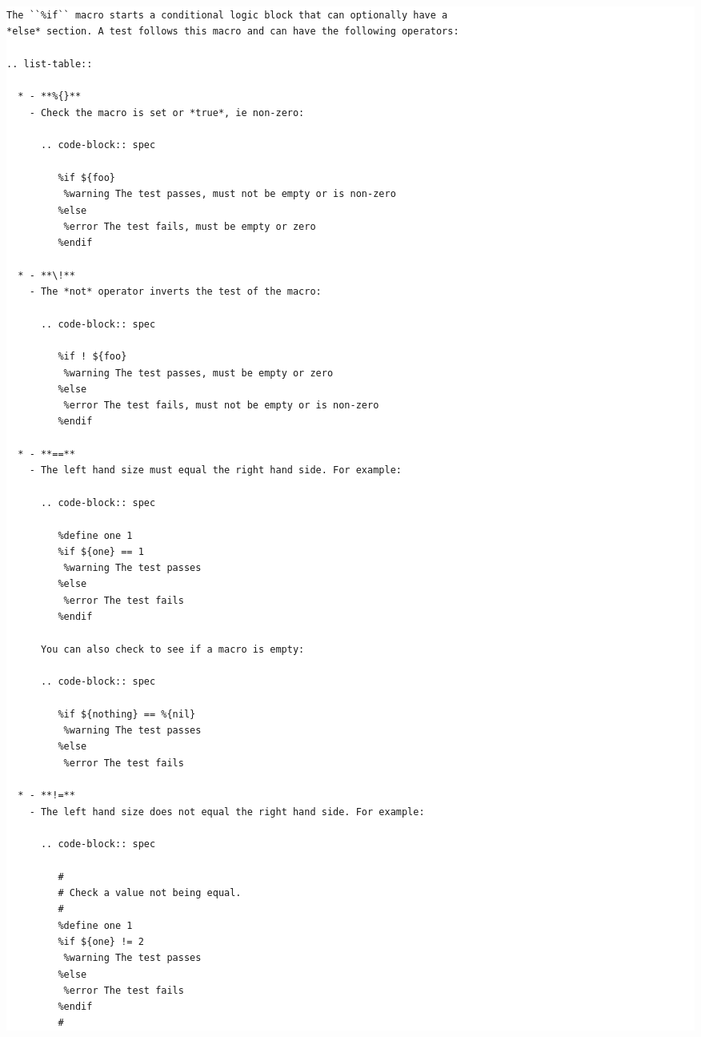 ~~~~~~~~~~~
The ``%if`` macro starts a conditional logic block that can optionally have a
*else* section. A test follows this macro and can have the following operators:

.. list-table::

  * - **%{}**
    - Check the macro is set or *true*, ie non-zero:

      .. code-block:: spec

         %if ${foo}
          %warning The test passes, must not be empty or is non-zero
         %else
          %error The test fails, must be empty or zero
         %endif

  * - **\!**
    - The *not* operator inverts the test of the macro:

      .. code-block:: spec

         %if ! ${foo}
          %warning The test passes, must be empty or zero
         %else
          %error The test fails, must not be empty or is non-zero
         %endif

  * - **==**
    - The left hand size must equal the right hand side. For example:

      .. code-block:: spec

         %define one 1
         %if ${one} == 1
          %warning The test passes
         %else
          %error The test fails
         %endif

      You can also check to see if a macro is empty:

      .. code-block:: spec

         %if ${nothing} == %{nil}
          %warning The test passes
         %else
          %error The test fails

  * - **!=**
    - The left hand size does not equal the right hand side. For example:

      .. code-block:: spec

         #
         # Check a value not being equal.
         #
         %define one 1
         %if ${one} != 2
          %warning The test passes
         %else
          %error The test fails
         %endif
         #
~~~~~~~~~~~